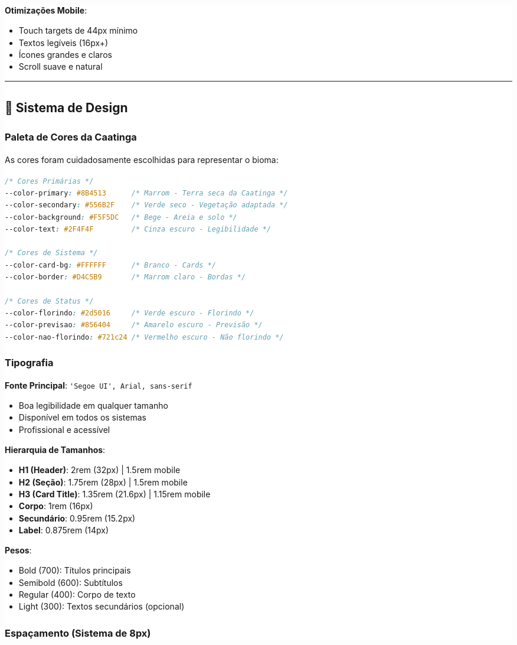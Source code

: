 **Otimizações Mobile**:
- Touch targets de 44px mínimo
- Textos legíveis (16px+)
- Ícones grandes e claros
- Scroll suave e natural

---

## 🎨 Sistema de Design

### Paleta de Cores da Caatinga

As cores foram cuidadosamente escolhidas para representar o bioma:

```css
/* Cores Primárias */
--color-primary: #8B4513      /* Marrom - Terra seca da Caatinga */
--color-secondary: #556B2F    /* Verde seco - Vegetação adaptada */
--color-background: #F5F5DC   /* Bege - Areia e solo */
--color-text: #2F4F4F         /* Cinza escuro - Legibilidade */

/* Cores de Sistema */
--color-card-bg: #FFFFFF      /* Branco - Cards */
--color-border: #D4C5B9       /* Marrom claro - Bordas */

/* Cores de Status */
--color-florindo: #2d5016     /* Verde escuro - Florindo */
--color-previsao: #856404     /* Amarelo escuro - Previsão */
--color-nao-florindo: #721c24 /* Vermelho escuro - Não florindo */
```

### Tipografia

**Fonte Principal**: `'Segoe UI', Arial, sans-serif`
- Boa legibilidade em qualquer tamanho
- Disponível em todos os sistemas
- Profissional e acessível

**Hierarquia de Tamanhos**:
- **H1 (Header)**: 2rem (32px) | 1.5rem mobile
- **H2 (Seção)**: 1.75rem (28px) | 1.5rem mobile
- **H3 (Card Title)**: 1.35rem (21.6px) | 1.15rem mobile
- **Corpo**: 1rem (16px)
- **Secundário**: 0.95rem (15.2px)
- **Label**: 0.875rem (14px)

**Pesos**:
- Bold (700): Títulos principais
- Semibold (600): Subtítulos
- Regular (400): Corpo de texto
- Light (300): Textos secundários (opcional)

### Espaçamento (Sistema de 8px)
